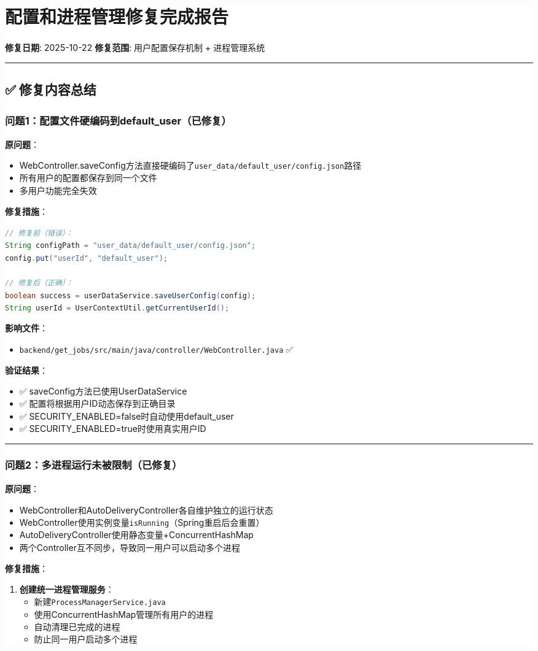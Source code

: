 # 配置和进程管理修复完成报告

**修复日期**: 2025-10-22
**修复范围**: 用户配置保存机制 + 进程管理系统

---

## ✅ 修复内容总结

### 问题1：配置文件硬编码到default_user（已修复）

**原问题**：
- WebController.saveConfig方法直接硬编码了`user_data/default_user/config.json`路径
- 所有用户的配置都保存到同一个文件
- 多用户功能完全失效

**修复措施**：
```java
// 修复前（错误）：
String configPath = "user_data/default_user/config.json";
config.put("userId", "default_user");

// 修复后（正确）：
boolean success = userDataService.saveUserConfig(config);
String userId = UserContextUtil.getCurrentUserId();
```

**影响文件**：
- `backend/get_jobs/src/main/java/controller/WebController.java` ✅

**验证结果**：
- ✅ saveConfig方法已使用UserDataService
- ✅ 配置将根据用户ID动态保存到正确目录
- ✅ SECURITY_ENABLED=false时自动使用default_user
- ✅ SECURITY_ENABLED=true时使用真实用户ID

---

### 问题2：多进程运行未被限制（已修复）

**原问题**：
- WebController和AutoDeliveryController各自维护独立的运行状态
- WebController使用实例变量`isRunning`（Spring重启后会重置）
- AutoDeliveryController使用静态变量+ConcurrentHashMap
- 两个Controller互不同步，导致同一用户可以启动多个进程

**修复措施**：
1. **创建统一进程管理服务**：
   - 新建`ProcessManagerService.java`
   - 使用ConcurrentHashMap管理所有用户的进程
   - 自动清理已完成的进程
   - 防止同一用户启动多个进程
